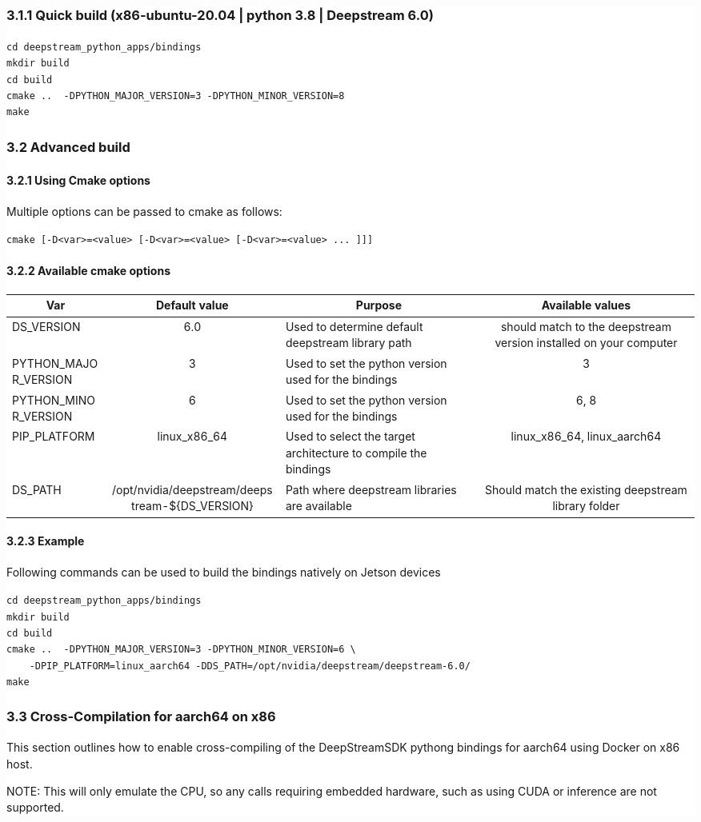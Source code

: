 ### 3.1.1 Quick build (x86-ubuntu-20.04 | python 3.8 | Deepstream 6.0)

```
cd deepstream_python_apps/bindings
mkdir build
cd build
cmake ..  -DPYTHON_MAJOR_VERSION=3 -DPYTHON_MINOR_VERSION=8
make
```


### 3.2 Advanced build

#### 3.2.1 Using Cmake options

Multiple options can be passed to cmake as follows:
```
cmake [-D<var>=<value> [-D<var>=<value> [-D<var>=<value> ... ]]]
```
#### 3.2.2 Available cmake options

| Var | Default value | Purpose | Available values
|-----|:-------------:|---------|:----------------:
| DS_VERSION | 6.0 | Used to determine default deepstream library path | should match to the deepstream version installed on your computer
| PYTHON_MAJOR_VERSION | 3 | Used to set the python version used for the bindings | 3
| PYTHON_MINOR_VERSION | 6 | Used to set the python version used for the bindings | 6, 8
| PIP_PLATFORM | linux_x86_64 | Used to select the target architecture to compile the bindings | linux_x86_64, linux_aarch64
| DS_PATH | /opt/nvidia/deepstream/deepstream-${DS_VERSION} | Path where deepstream libraries are available | Should match the existing deepstream library folder

#### 3.2.3 Example 

Following commands can be used to build the bindings natively on Jetson devices

```
cd deepstream_python_apps/bindings
mkdir build
cd build
cmake ..  -DPYTHON_MAJOR_VERSION=3 -DPYTHON_MINOR_VERSION=6 \
    -DPIP_PLATFORM=linux_aarch64 -DDS_PATH=/opt/nvidia/deepstream/deepstream-6.0/
make
```

### 3.3 Cross-Compilation for aarch64 on x86

This section outlines how to enable cross-compiling of the DeepStreamSDK pythong bindings for aarch64 using Docker on x86 host.

NOTE: This will only emulate the CPU, so any calls requiring embedded hardware, such as using CUDA or inference are not supported.
